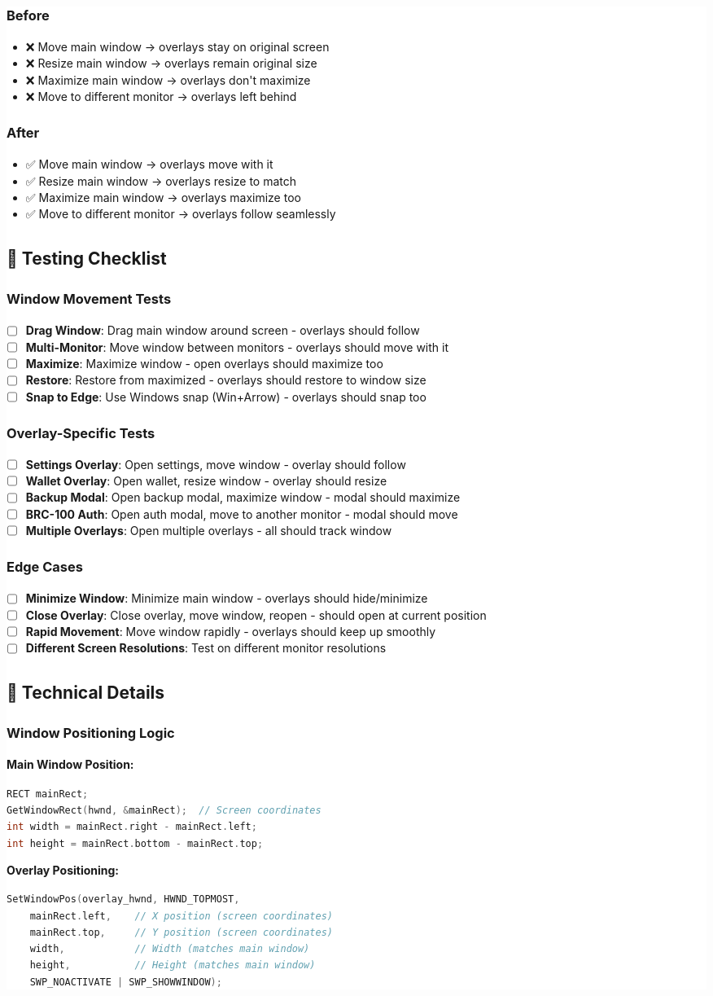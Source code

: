 ### Before
- ❌ Move main window → overlays stay on original screen
- ❌ Resize main window → overlays remain original size
- ❌ Maximize main window → overlays don't maximize
- ❌ Move to different monitor → overlays left behind

### After
- ✅ Move main window → overlays move with it
- ✅ Resize main window → overlays resize to match
- ✅ Maximize main window → overlays maximize too
- ✅ Move to different monitor → overlays follow seamlessly

## 🧪 Testing Checklist

### Window Movement Tests
- [ ] **Drag Window**: Drag main window around screen - overlays should follow
- [ ] **Multi-Monitor**: Move window between monitors - overlays should move with it
- [ ] **Maximize**: Maximize window - open overlays should maximize too
- [ ] **Restore**: Restore from maximized - overlays should restore to window size
- [ ] **Snap to Edge**: Use Windows snap (Win+Arrow) - overlays should snap too

### Overlay-Specific Tests
- [ ] **Settings Overlay**: Open settings, move window - overlay should follow
- [ ] **Wallet Overlay**: Open wallet, resize window - overlay should resize
- [ ] **Backup Modal**: Open backup modal, maximize window - modal should maximize
- [ ] **BRC-100 Auth**: Open auth modal, move to another monitor - modal should move
- [ ] **Multiple Overlays**: Open multiple overlays - all should track window

### Edge Cases
- [ ] **Minimize Window**: Minimize main window - overlays should hide/minimize
- [ ] **Close Overlay**: Close overlay, move window, reopen - should open at current position
- [ ] **Rapid Movement**: Move window rapidly - overlays should keep up smoothly
- [ ] **Different Screen Resolutions**: Test on different monitor resolutions

## 🔧 Technical Details

### Window Positioning Logic

**Main Window Position:**
```cpp
RECT mainRect;
GetWindowRect(hwnd, &mainRect);  // Screen coordinates
int width = mainRect.right - mainRect.left;
int height = mainRect.bottom - mainRect.top;
```

**Overlay Positioning:**
```cpp
SetWindowPos(overlay_hwnd, HWND_TOPMOST,
    mainRect.left,    // X position (screen coordinates)
    mainRect.top,     // Y position (screen coordinates)
    width,            // Width (matches main window)
    height,           // Height (matches main window)
    SWP_NOACTIVATE | SWP_SHOWWINDOW);
```
